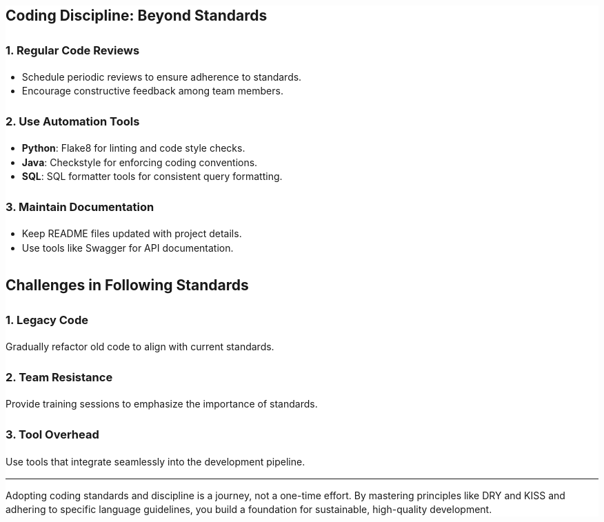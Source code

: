 ## Coding Discipline: Beyond Standards

### 1. Regular Code Reviews

- Schedule periodic reviews to ensure adherence to standards.
- Encourage constructive feedback among team members.

### 2. Use Automation Tools

- **Python**: Flake8 for linting and code style checks.
- **Java**: Checkstyle for enforcing coding conventions.
- **SQL**: SQL formatter tools for consistent query formatting.

### 3. Maintain Documentation

- Keep README files updated with project details.
- Use tools like Swagger for API documentation.

## Challenges in Following Standards

### 1. Legacy Code

Gradually refactor old code to align with current standards.

### 2. Team Resistance

Provide training sessions to emphasize the importance of standards.

### 3. Tool Overhead

Use tools that integrate seamlessly into the development pipeline.

---

Adopting coding standards and discipline is a journey, not a one-time effort. By mastering principles like DRY and KISS and adhering to specific language guidelines, you build a foundation for sustainable, high-quality development.
```

